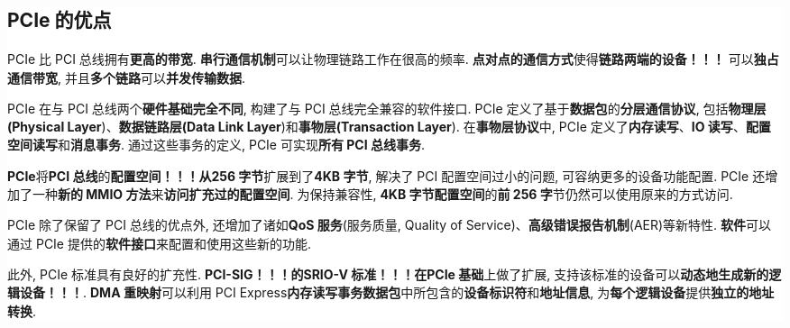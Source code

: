 ## PCIe 的优点

PCIe 比 PCI 总线拥有**更高的带宽**. **串行通信机制**可以让物理链路工作在很高的频率. **点对点的通信方式**使得**链路两端的设备！！！** 可以**独占通信带宽**, 并且**多个链路**可以**并发传输数据**.

PCIe 在与 PCI 总线两个**硬件基础完全不同**, 构建了与 PCI 总线完全兼容的软件接口. PCIe 定义了基于**数据包**的**分层通信协议**, 包括**物理层(Physical Layer**)、**数据链路层(Data Link Layer**)和**事物层(Transaction Layer**). 在**事物层协议**中, PCIe 定义了**内存读写**、**IO 读写**、**配置空间读写**和**消息事务**. 通过这些事务的定义, PCIe 可实现**所有 PCI 总线事务**.

**PCIe**将**PCI 总线**的**配置空间！！！**从**256 字节**扩展到了**4KB 字节**, 解决了 PCI 配置空间过小的问题, 可容纳更多的设备功能配置. PCIe 还增加了一种**新的 MMIO 方法**来**访问扩充过的配置空间**. 为保持兼容性, **4KB 字节配置空间**的**前 256 字**节仍然可以使用原来的方式访问.

PCIe 除了保留了 PCI 总线的优点外, 还增加了诸如**QoS 服务**(服务质量, Quality of Service)、**高级错误报告机制**(AER)等新特性. **软件**可以通过 PCIe 提供的**软件接口**来配置和使用这些新的功能.

此外, PCIe 标准具有良好的扩充性. **PCI\-SIG！！！**的**SRIO\-V 标准！！！**在**PCIe 基础**上做了扩展, 支持该标准的设备可以**动态地生成新的逻辑设备！！！**. **DMA 重映射**可以利用 PCI Express**内存读写事务数据包**中所包含的**设备标识符**和**地址信息**, 为**每个逻辑设备**提供**独立的地址转换**.